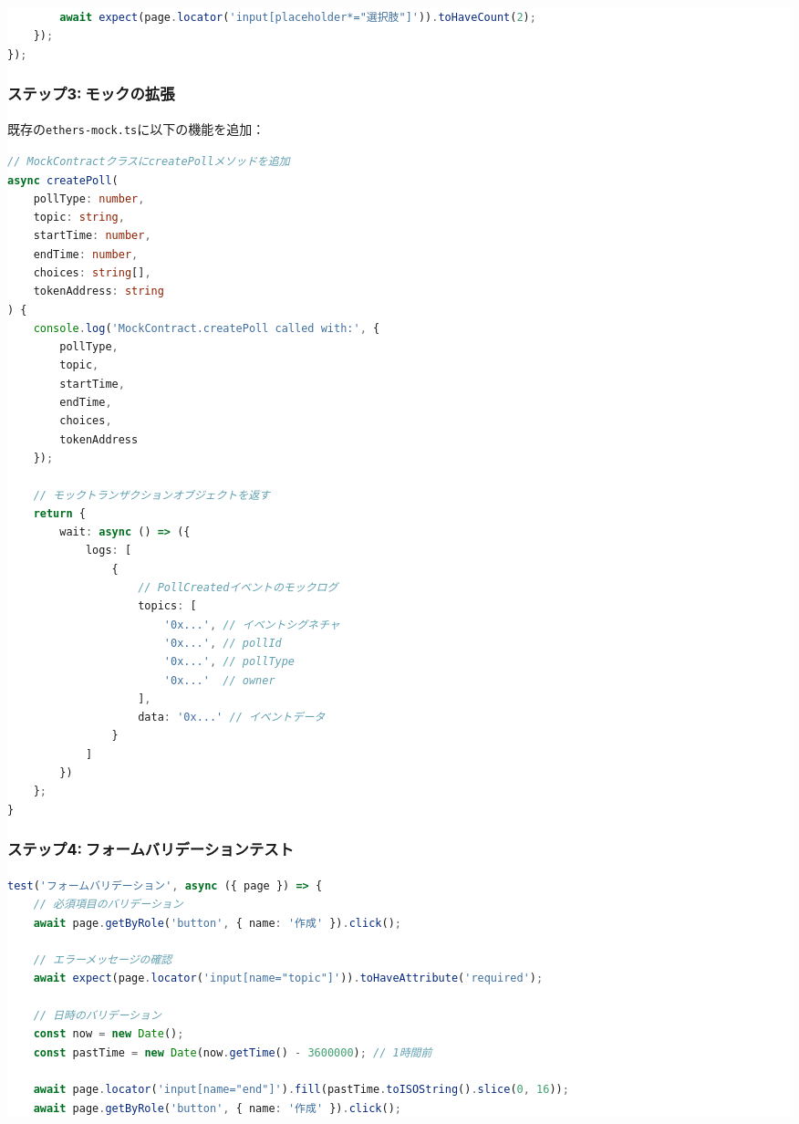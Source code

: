 ```typescript
        await expect(page.locator('input[placeholder*="選択肢"]')).toHaveCount(2);
    });
});
```

### ステップ3: モックの拡張

既存の`ethers-mock.ts`に以下の機能を追加：

```typescript
// MockContractクラスにcreatePollメソッドを追加
async createPoll(
    pollType: number,
    topic: string,
    startTime: number,
    endTime: number,
    choices: string[],
    tokenAddress: string
) {
    console.log('MockContract.createPoll called with:', {
        pollType,
        topic,
        startTime,
        endTime,
        choices,
        tokenAddress
    });

    // モックトランザクションオブジェクトを返す
    return {
        wait: async () => ({
            logs: [
                {
                    // PollCreatedイベントのモックログ
                    topics: [
                        '0x...', // イベントシグネチャ
                        '0x...', // pollId
                        '0x...', // pollType
                        '0x...'  // owner
                    ],
                    data: '0x...' // イベントデータ
                }
            ]
        })
    };
}
```

### ステップ4: フォームバリデーションテスト

```typescript
test('フォームバリデーション', async ({ page }) => {
    // 必須項目のバリデーション
    await page.getByRole('button', { name: '作成' }).click();
    
    // エラーメッセージの確認
    await expect(page.locator('input[name="topic"]')).toHaveAttribute('required');
    
    // 日時のバリデーション
    const now = new Date();
    const pastTime = new Date(now.getTime() - 3600000); // 1時間前
    
    await page.locator('input[name="end"]').fill(pastTime.toISOString().slice(0, 16));
    await page.getByRole('button', { name: '作成' }).click();
```